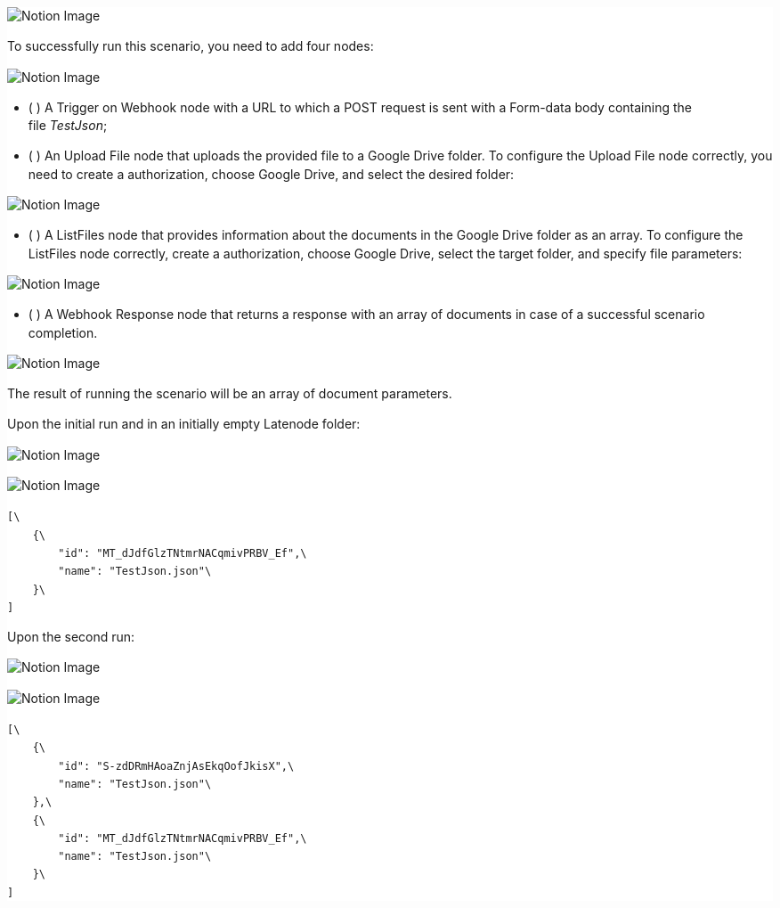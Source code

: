 ![Notion Image](https://www.notion.so/image/https%A%F%Fprod-files-secure.s.us-west-.amazonaws.com%Ffbefde--fff--dca%Fdbda-f-a-aa-eb%FUntitled.png?table=block&id=d-a--afc-ccaedccfb&cache=v)

To successfully run this scenario, you need to add four nodes:

![Notion Image](https://www.notion.so/image/https%A%F%Fprod-files-secure.s.us-west-.amazonaws.com%Ffbefde--fff--dca%Fe--ab-c-cdfd%FUntitled.png?table=block&id=d-a--b-caebcf&cache=v)

- (  ) A Trigger on Webhook node with a URL to which a POST request is sent with a Form-data body containing the file _TestJson_;

- (  ) An Upload File node that uploads the provided file to a Google Drive folder. To configure the Upload File node correctly, you need to create a authorization, choose Google Drive, and select the desired folder:

![Notion Image](https://www.notion.so/image/https%A%F%Fprod-files-secure.s.us-west-.amazonaws.com%Ffbefde--fff--dca%Ffbbc-bbf--ca-ebaacab%FUntitled.png?table=block&id=d-a-ac-dfc-eedcdd&cache=v)

- (  ) A ListFiles node that provides information about the documents in the Google Drive folder as an array. To configure the ListFiles node correctly, create a authorization, choose Google Drive, select the target folder, and specify file parameters:

![Notion Image](https://www.notion.so/image/https%A%F%Fprod-files-secure.s.us-west-.amazonaws.com%Ffbefde--fff--dca%Fafc-c--d-fbebc%FUntitled.png?table=block&id=d-a-ea-ff-eccf&cache=v)

- (  ) A Webhook Response node that returns a response with an array of documents in case of a successful scenario completion.

![Notion Image](https://www.notion.so/image/https%A%F%Fprod-files-secure.s.us-west-.amazonaws.com%Ffbefde--fff--dca%F-a-b-ad-fadbde%FUntitled.png?table=block&id=d-a--a-cdedd&cache=v)

The result of running the scenario will be an array of document parameters.

Upon the initial run and in an initially empty Latenode folder:

![Notion Image](https://www.notion.so/image/https%A%F%Fprod-files-secure.s.us-west-.amazonaws.com%Ffbefde--fff--dca%Fdee-ee-e-bae-ca%FUntitled.png?table=block&id=d-a-d-f-ccff&cache=v)

![Notion Image](https://www.notion.so/image/https%A%F%Fprod-files-secure.s.us-west-.amazonaws.com%Ffbefde--fff--dca%Fafabb-ec-e-ab-eff%FUntitled.png?table=block&id=d-a-a-ab-ffdcc&cache=v)

```
[\
    {\
        "id": "MT_dJdfGlzTNtmrNACqmivPRBV_Ef",\
        "name": "TestJson.json"\
    }\
]
```

Upon the second run:

![Notion Image](https://www.notion.so/image/https%A%F%Fprod-files-secure.s.us-west-.amazonaws.com%Ffbefde--fff--dca%Fd--a-aab-dbabbac%FUntitled.png?table=block&id=d-a--af-dcba&cache=v)

![Notion Image](https://www.notion.so/image/https%A%F%Fprod-files-secure.s.us-west-.amazonaws.com%Ffbefde--fff--dca%Fdeffd-ff--fe-efc%FUntitled.png?table=block&id=d-a--acf-ecbabc&cache=v)

```
[\
    {\
        "id": "S-zdDRmHAoaZnjAsEkqOofJkisX",\
        "name": "TestJson.json"\
    },\
    {\
        "id": "MT_dJdfGlzTNtmrNACqmivPRBV_Ef",\
        "name": "TestJson.json"\
    }\
]
```
